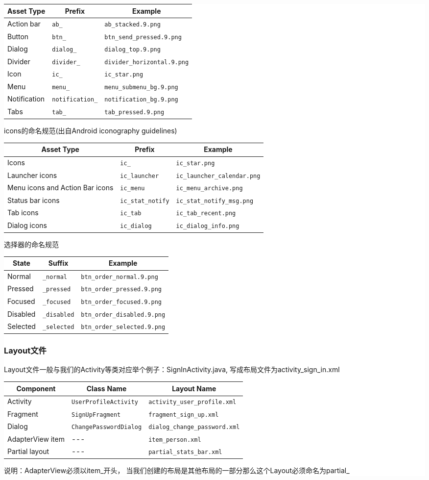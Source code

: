 
| Asset Type   | Prefix            |		Example               |
|--------------| ------------------|-----------------------------|
| Action bar   | `ab_`             | `ab_stacked.9.png`          |
| Button       | `btn_`	            | `btn_send_pressed.9.png`    |
| Dialog       | `dialog_`         | `dialog_top.9.png`          |
| Divider      | `divider_`        | `divider_horizontal.9.png`  |
| Icon         | `ic_`	            | `ic_star.png`               |
| Menu         | `menu_	`           | `menu_submenu_bg.9.png`     |
| Notification | `notification_`	| `notification_bg.9.png`     |
| Tabs         | `tab_`            | `tab_pressed.9.png`         |

icons的命名规范(出自Android iconography guidelines)


| Asset Type                      | Prefix             | Example                      |
| --------------------------------| ----------------   | ---------------------------- |
| Icons                           | `ic_`              | `ic_star.png`                |
| Launcher icons                  | `ic_launcher`      | `ic_launcher_calendar.png`   |
| Menu icons and Action Bar icons | `ic_menu`          | `ic_menu_archive.png`        |
| Status bar icons                | `ic_stat_notify`   | `ic_stat_notify_msg.png`     |
| Tab icons                       | `ic_tab`           | `ic_tab_recent.png`          |
| Dialog icons                    | `ic_dialog`        | `ic_dialog_info.png`         |

选择器的命名规范

| State	       | Suffix          | Example                     |
|--------------|-----------------|-----------------------------|
| Normal       | `_normal`       | `btn_order_normal.9.png`    |
| Pressed      | `_pressed`      | `btn_order_pressed.9.png`   |
| Focused      | `_focused`      | `btn_order_focused.9.png`   |
| Disabled     | `_disabled`     | `btn_order_disabled.9.png`  |
| Selected     | `_selected`     | `btn_order_selected.9.png`  |

### Layout文件
Layout文件一般与我们的Activity等类对应举个例子：SignInActivity.java, 写成布局文件为activity_sign_in.xml

| Component        | Class Name             | Layout Name                   |
| ---------------- | ---------------------- | ----------------------------- |
| Activity         | `UserProfileActivity`  | `activity_user_profile.xml`   |
| Fragment         | `SignUpFragment`       | `fragment_sign_up.xml`        |
| Dialog           | `ChangePasswordDialog` | `dialog_change_password.xml`  |
| AdapterView item | ---                    | `item_person.xml`             |
| Partial layout   | ---                    | `partial_stats_bar.xml`       |
说明：AdapterView必须以item_开头， 当我们创建的布局是其他布局的一部分那么这个Layout必须命名为partial_
